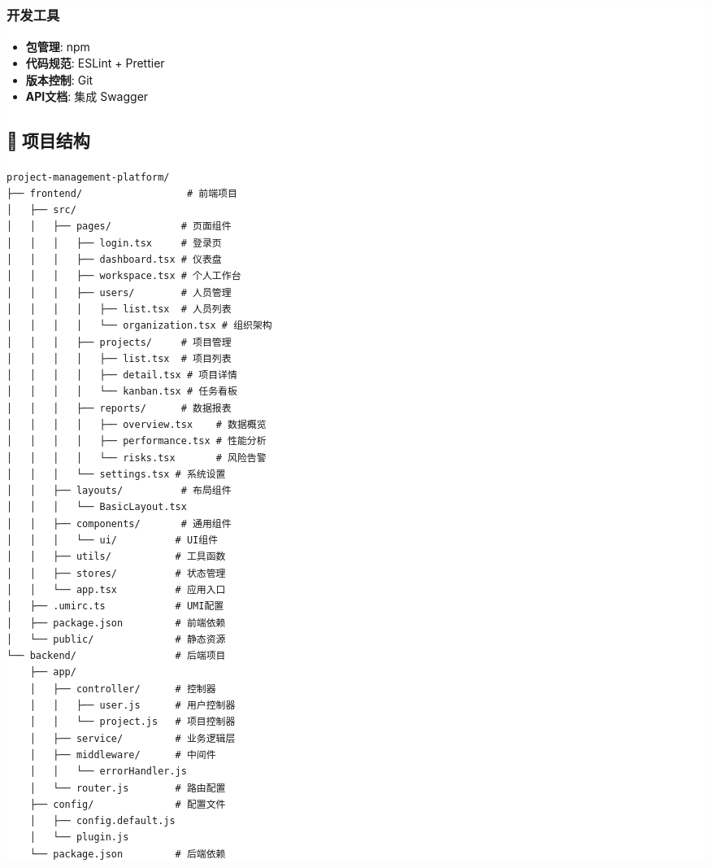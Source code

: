 ### 开发工具
- **包管理**: npm
- **代码规范**: ESLint + Prettier
- **版本控制**: Git
- **API文档**: 集成 Swagger

## 📁 项目结构

```
project-management-platform/
├── frontend/                  # 前端项目
│   ├── src/
│   │   ├── pages/            # 页面组件
│   │   │   ├── login.tsx     # 登录页
│   │   │   ├── dashboard.tsx # 仪表盘
│   │   │   ├── workspace.tsx # 个人工作台
│   │   │   ├── users/        # 人员管理
│   │   │   │   ├── list.tsx  # 人员列表
│   │   │   │   └── organization.tsx # 组织架构
│   │   │   ├── projects/     # 项目管理
│   │   │   │   ├── list.tsx  # 项目列表
│   │   │   │   ├── detail.tsx # 项目详情
│   │   │   │   └── kanban.tsx # 任务看板
│   │   │   ├── reports/      # 数据报表
│   │   │   │   ├── overview.tsx    # 数据概览
│   │   │   │   ├── performance.tsx # 性能分析
│   │   │   │   └── risks.tsx       # 风险告警
│   │   │   └── settings.tsx # 系统设置
│   │   ├── layouts/          # 布局组件
│   │   │   └── BasicLayout.tsx
│   │   ├── components/       # 通用组件
│   │   │   └── ui/          # UI组件
│   │   ├── utils/           # 工具函数
│   │   ├── stores/          # 状态管理
│   │   └── app.tsx          # 应用入口
│   ├── .umirc.ts            # UMI配置
│   ├── package.json         # 前端依赖
│   └── public/              # 静态资源
└── backend/                 # 后端项目
    ├── app/
    │   ├── controller/      # 控制器
    │   │   ├── user.js      # 用户控制器
    │   │   └── project.js   # 项目控制器
    │   ├── service/         # 业务逻辑层
    │   ├── middleware/      # 中间件
    │   │   └── errorHandler.js
    │   └── router.js        # 路由配置
    ├── config/              # 配置文件
    │   ├── config.default.js
    │   └── plugin.js
    └── package.json         # 后端依赖
```
